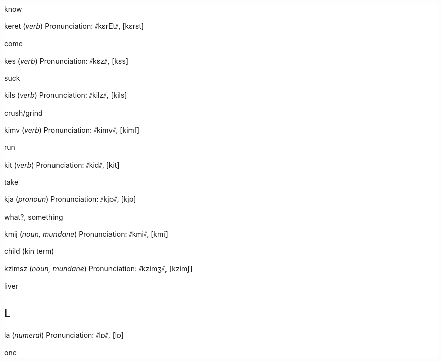 know



keret (*verb*)
Pronunciation: ⫽kɛrEt⫽, \[kɛrɛt\]

come



kes (*verb*)
Pronunciation: ⫽kɛz⫽, \[kɛs\]

suck



kils (*verb*)
Pronunciation: ⫽kilz⫽, \[kils\]

crush/grind



kimv (*verb*)
Pronunciation: ⫽kimv⫽, \[kimf\]

run



kit (*verb*)
Pronunciation: ⫽kid⫽, \[kit\]

take



kja (*pronoun*)
Pronunciation: ⫽kjɒ⫽, \[kjɒ\]

what?, something



kmij (*noun, mundane*)
Pronunciation: ⫽kmi⫽, \[kmi\]

child (kin term)



kzimsz (*noun, mundane*)
Pronunciation: ⫽kzimʒ⫽, \[kzimʃ\]

liver

## L

la (*numeral*)
Pronunciation: ⫽lɒ⫽, \[lɒ\]

one


